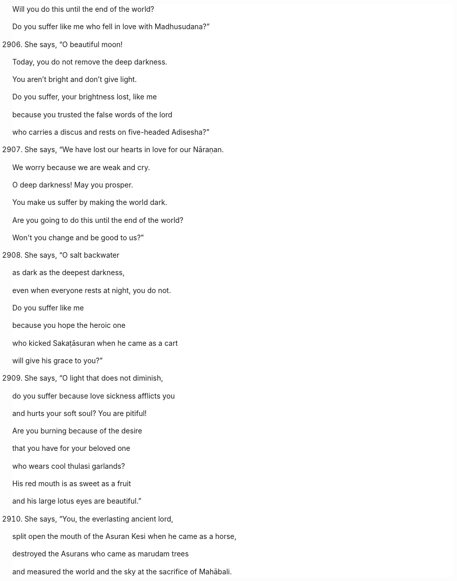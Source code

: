 Will you do this until the end of the world?  

Do you suffer like me who fell in love with Madhusudana?”  

2906. She says, “O beautiful moon!  

Today, you do not remove the deep darkness.  

You aren’t bright and don’t give light.  

Do you suffer, your brightness lost, like me  

because you trusted the false words of the lord  

who carries a discus and rests on five-headed Adisesha?”  

2907. She says, “We have lost our hearts in love for our Nāraṇan.  

We worry because we are weak and cry.  

O deep darkness! May you prosper.  

You make us suffer by making the world dark.  

Are you going to do this until the end of the world?  

Won't you change and be good to us?”  

2908. She says, “O salt backwater  

as dark as the deepest darkness,  

even when everyone rests at night, you do not.  

Do you suffer like me  

because you hope the heroic one  

who kicked Sakaṭāsuran when he came as a cart  

will give his grace to you?”  

2909. She says, “O light that does not diminish,  

do you suffer because love sickness afflicts you  

and hurts your soft soul? You are pitiful!  

Are you burning because of the desire  

that you have for your beloved one  

who wears cool thulasi garlands?  

His red mouth is as sweet as a fruit  

and his large lotus eyes are beautiful.”  

2910. She says, “You, the everlasting ancient lord,  

split open the mouth of the Asuran Kesi when he came as a horse,  

destroyed the Asurans who came as marudam trees  

and measured the world and the sky at the sacrifice of Mahābali.  
